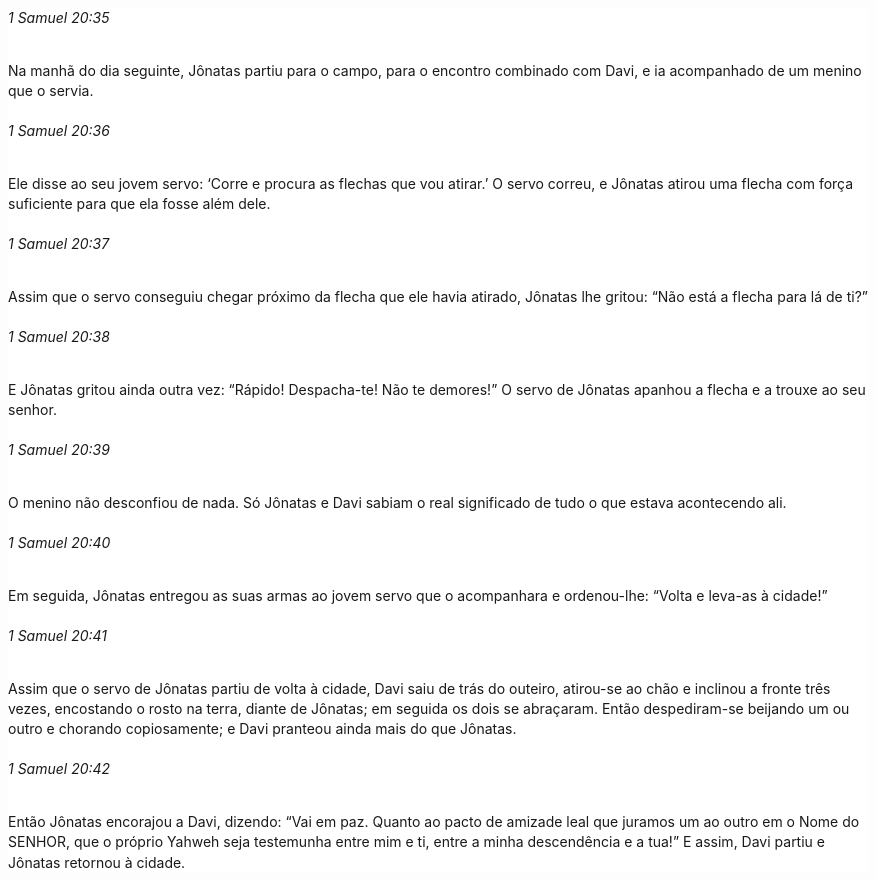 ###### 1 Samuel 20:35

Na manhã do dia seguinte, Jônatas partiu para o campo, para o encontro combinado com Davi, e ia acompanhado de um menino que o servia.

###### 1 Samuel 20:36

Ele disse ao seu jovem servo: ‘Corre e procura as flechas que vou atirar.’ O servo correu, e Jônatas atirou uma flecha com força suficiente para que ela fosse além dele.

###### 1 Samuel 20:37

Assim que o servo conseguiu chegar próximo da flecha que ele havia atirado, Jônatas lhe gritou: “Não está a flecha para lá de ti?”

###### 1 Samuel 20:38

E Jônatas gritou ainda outra vez: “Rápido! Despacha-te! Não te demores!” O servo de Jônatas apanhou a flecha e a trouxe ao seu senhor.

###### 1 Samuel 20:39

O menino não desconfiou de nada. Só Jônatas e Davi sabiam o real significado de tudo o que estava acontecendo ali.

###### 1 Samuel 20:40

Em seguida, Jônatas entregou as suas armas ao jovem servo que o acompanhara e ordenou-lhe: “Volta e leva-as à cidade!”

###### 1 Samuel 20:41

Assim que o servo de Jônatas partiu de volta à cidade, Davi saiu de trás do outeiro, atirou-se ao chão e inclinou a fronte três vezes, encostando o rosto na terra, diante de Jônatas; em seguida os dois se abraçaram. Então despediram-se beijando um ou outro e chorando copiosamente; e Davi pranteou ainda mais do que Jônatas.

###### 1 Samuel 20:42

Então Jônatas encorajou a Davi, dizendo: “Vai em paz. Quanto ao pacto de amizade leal que juramos um ao outro em o Nome do SENHOR, que o próprio Yahweh seja testemunha entre mim e ti, entre a minha descendência e a tua!” E assim, Davi partiu e Jônatas retornou à cidade.

